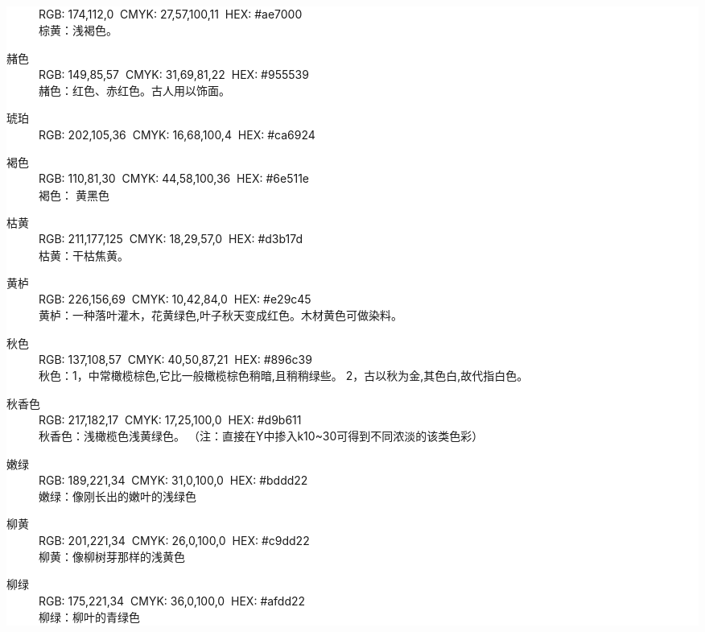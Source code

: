 <DD class="colorValue">RGB: <SPAN>174,112,0</SPAN>&nbsp; CMYK:
<SPAN>27,57,100,11</SPAN>&nbsp; HEX: <SPAN>#ae7000</SPAN></DD>
<DD class="colorDesc">棕黄：浅褐色。 </DD></DL>
<DL>
<DD style="background-color: rgb(149, 85, 57);" class="colorBox"></DD>
<DT class="colorName">赭色</DT>
<DD class="colorValue">RGB: <SPAN>149,85,57</SPAN>&nbsp; CMYK:
<SPAN>31,69,81,22</SPAN>&nbsp; HEX: <SPAN>#955539</SPAN></DD>
<DD class="colorDesc">赭色：红色、赤红色。古人用以饰面。</DD></DL>
<DL>
<DD style="background-color: rgb(202, 105, 36);" class="colorBox"></DD>
<DT class="colorName">琥珀</DT>
<DD class="colorValue">RGB: <SPAN>202,105,36</SPAN>&nbsp; CMYK:
<SPAN>16,68,100,4</SPAN>&nbsp; HEX: <SPAN>#ca6924</SPAN></DD>
<DD class="colorDesc"></DD></DL>
<DL>
<DD style="background-color: rgb(110, 81, 30);" class="colorBox"></DD>
<DT class="colorName">褐色</DT>
<DD class="colorValue">RGB: <SPAN>110,81,30</SPAN>&nbsp; CMYK:
<SPAN>44,58,100,36</SPAN>&nbsp; HEX: <SPAN>#6e511e</SPAN></DD>
<DD class="colorDesc">褐色： 黄黑色</DD></DL>
<DL>
<DD style="background-color: rgb(211, 177, 125);" class="colorBox"></DD>
<DT class="colorName">枯黄</DT>
<DD class="colorValue">RGB: <SPAN>211,177,125</SPAN>&nbsp; CMYK:
<SPAN>18,29,57,0</SPAN>&nbsp; HEX: <SPAN>#d3b17d</SPAN></DD>
<DD class="colorDesc">枯黄：干枯焦黄。</DD></DL>
<DL>
<DD style="background-color: rgb(226, 156, 69);" class="colorBox"></DD>
<DT class="colorName">黄栌</DT>
<DD class="colorValue">RGB: <SPAN>226,156,69</SPAN>&nbsp; CMYK:
<SPAN>10,42,84,0</SPAN>&nbsp; HEX: <SPAN>#e29c45</SPAN></DD>
<DD class="colorDesc">黄栌：一种落叶灌木，花黄绿色,叶子秋天变成红色。木材黄色可做染料。 </DD></DL>
<DL>
<DD style="background-color: rgb(137, 108, 57);" class="colorBox"></DD>
<DT class="colorName">秋色</DT>
<DD class="colorValue">RGB: <SPAN>137,108,57</SPAN>&nbsp; CMYK:
<SPAN>40,50,87,21</SPAN>&nbsp; HEX: <SPAN>#896c39</SPAN></DD>
<DD class="colorDesc">秋色：1，中常橄榄棕色,它比一般橄榄棕色稍暗,且稍稍绿些。 2，古以秋为金,其色白,故代指白色。 </DD></DL>
<DL>
<DD style="background-color: rgb(217, 182, 17);" class="colorBox"></DD>
<DT class="colorName">秋香色</DT>
<DD class="colorValue">RGB: <SPAN>217,182,17</SPAN>&nbsp; CMYK:
<SPAN>17,25,100,0</SPAN>&nbsp; HEX: <SPAN>#d9b611</SPAN></DD>
<DD class="colorDesc">秋香色：浅橄榄色浅黄绿色。 （注：直接在Y中掺入k10~30可得到不同浓淡的该类色彩）</DD></DL>
<DL>
<DD style="background-color: rgb(189, 221, 34);" class="colorBox"></DD>
<DT class="colorName">嫩绿</DT>
<DD class="colorValue">RGB: <SPAN>189,221,34</SPAN>&nbsp; CMYK:
<SPAN>31,0,100,0</SPAN>&nbsp; HEX: <SPAN>#bddd22</SPAN></DD>
<DD class="colorDesc">嫩绿：像刚长出的嫩叶的浅绿色</DD></DL>
<DL>
<DD style="background-color: rgb(201, 221, 34);" class="colorBox"></DD>
<DT class="colorName">柳黄</DT>
<DD class="colorValue">RGB: <SPAN>201,221,34</SPAN>&nbsp; CMYK:
<SPAN>26,0,100,0</SPAN>&nbsp; HEX: <SPAN>#c9dd22</SPAN></DD>
<DD class="colorDesc">柳黄：像柳树芽那样的浅黄色</DD></DL>
<DL>
<DD style="background-color: rgb(175, 221, 34);" class="colorBox"></DD>
<DT class="colorName">柳绿</DT>
<DD class="colorValue">RGB: <SPAN>175,221,34</SPAN>&nbsp; CMYK:
<SPAN>36,0,100,0</SPAN>&nbsp; HEX: <SPAN>#afdd22</SPAN></DD>
<DD class="colorDesc">柳绿：柳叶的青绿色</DD></DL>
<DL>